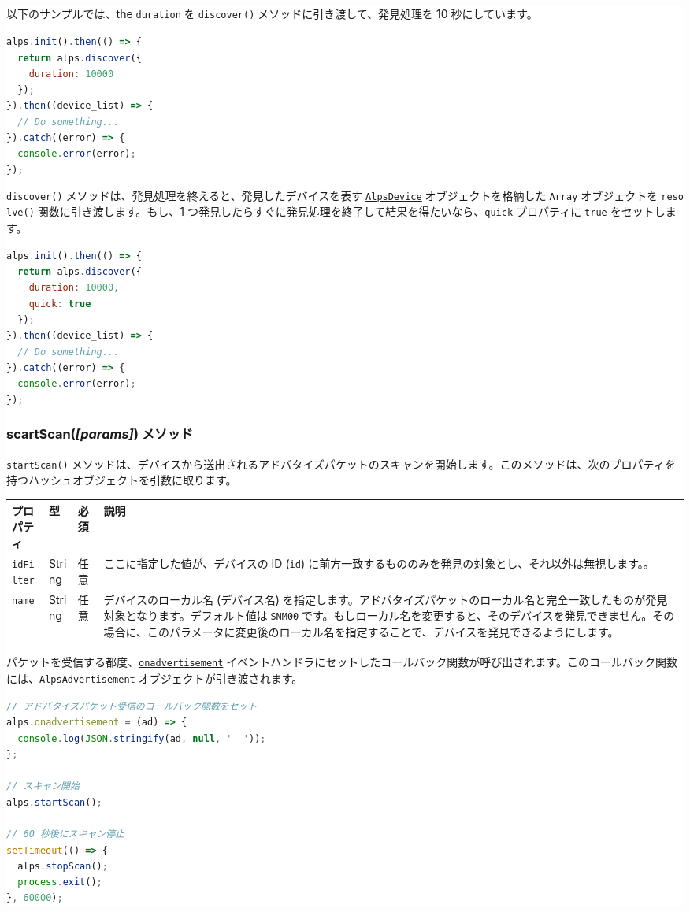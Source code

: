以下のサンプルでは、the `duration` を `discover()` メソッドに引き渡して、発見処理を 10 秒にしています。

```JavaScript
alps.init().then(() => {
  return alps.discover({
    duration: 10000
  });
}).then((device_list) => {
  // Do something...
}).catch((error) => {
  console.error(error);
});
```

`discover()` メソッドは、発見処理を終えると、発見したデバイスを表す [`AlpsDevice`](#AlpsDevice-object) オブジェクトを格納した `Array` オブジェクトを `resolve()` 関数に引き渡します。もし、1 つ発見したらすぐに発見処理を終了して結果を得たいなら、`quick` プロパティに `true` をセットします。

```JavaScript
alps.init().then(() => {
  return alps.discover({
    duration: 10000,
    quick: true
  });
}).then((device_list) => {
  // Do something...
}).catch((error) => {
  console.error(error);
});
```
### <a id="Alps-startScan-method">scartScan(*[params]*) メソッド</a>

`startScan()` メソッドは、デバイスから送出されるアドバタイズパケットのスキャンを開始します。このメソッドは、次のプロパティを持つハッシュオブジェクトを引数に取ります。

プロパティ    | 型     | 必須 | 説明
:------------|:-------|:-----|:------------
`idFilter`   | String | 任意 | ここに指定した値が、デバイスの ID (`id`) に前方一致するもののみを発見の対象とし、それ以外は無視します。。
`name`       | String | 任意 | デバイスのローカル名 (デバイス名) を指定します。アドバタイズパケットのローカル名と完全一致したものが発見対象となります。デフォルト値は `SNM00` です。もしローカル名を変更すると、そのデバイスを発見できません。その場合に、このパラメータに変更後のローカル名を指定することで、デバイスを発見できるようにします。

パケットを受信する都度、[`onadvertisement`](#Alps-onadvertisement-event-handler) イベントハンドラにセットしたコールバック関数が呼び出されます。このコールバック関数には、[`AlpsAdvertisement`](#AlpsAdvertisement-object) オブジェクトが引き渡されます。

```JavaScript
// アドバタイズパケット受信のコールバック関数をセット
alps.onadvertisement = (ad) => {
  console.log(JSON.stringify(ad, null, '  '));
};

// スキャン開始
alps.startScan();

// 60 秒後にスキャン停止
setTimeout(() => {
  alps.stopScan();
  process.exit();
}, 60000);
```

